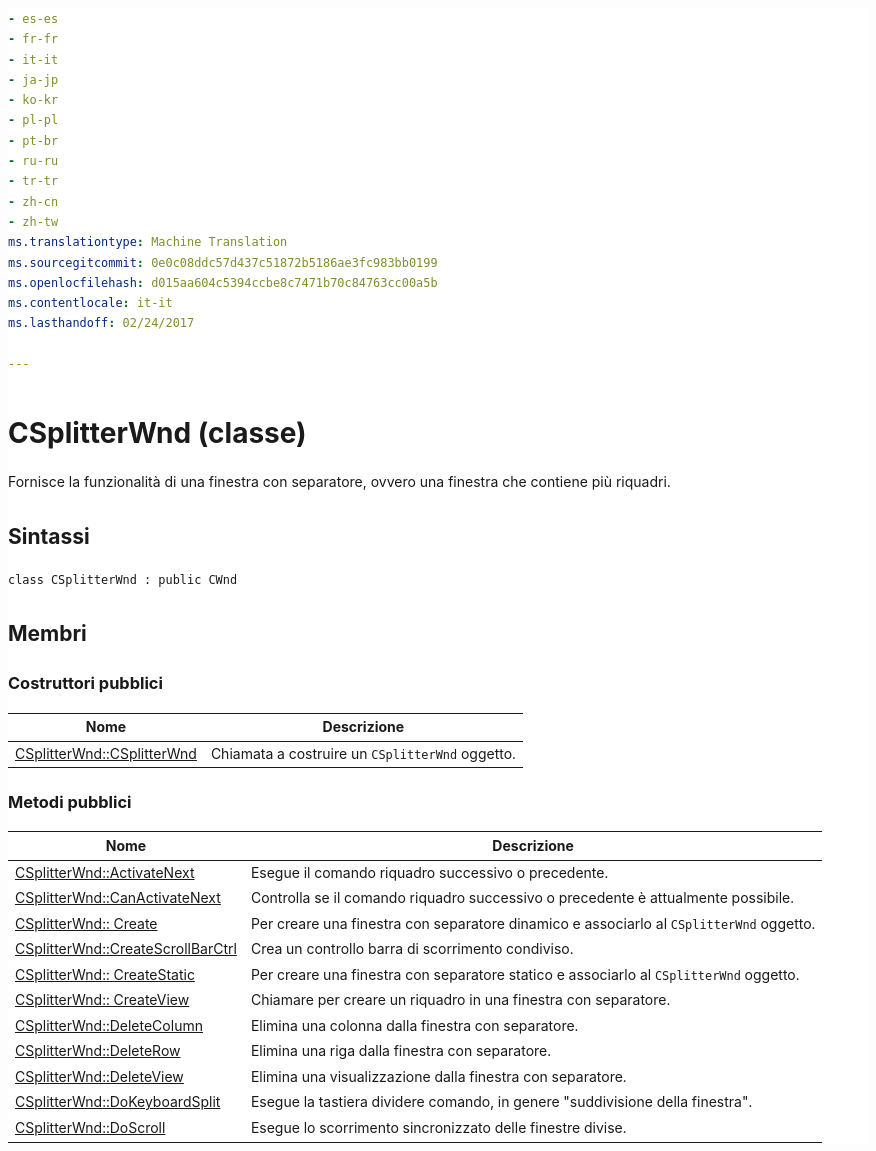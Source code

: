 ```yaml
- es-es
- fr-fr
- it-it
- ja-jp
- ko-kr
- pl-pl
- pt-br
- ru-ru
- tr-tr
- zh-cn
- zh-tw
ms.translationtype: Machine Translation
ms.sourcegitcommit: 0e0c08ddc57d437c51872b5186ae3fc983bb0199
ms.openlocfilehash: d015aa604c5394ccbe8c7471b70c84763cc00a5b
ms.contentlocale: it-it
ms.lasthandoff: 02/24/2017

---
```

# <a name="csplitterwnd-class"></a>CSplitterWnd (classe)
Fornisce la funzionalità di una finestra con separatore, ovvero una finestra che contiene più riquadri.  
  
## <a name="syntax"></a>Sintassi  
  
```  
class CSplitterWnd : public CWnd  
```  
  
## <a name="members"></a>Membri  
  
### <a name="public-constructors"></a>Costruttori pubblici  
  
|Nome|Descrizione|  
|----------|-----------------|  
|[CSplitterWnd::CSplitterWnd](#csplitterwnd)|Chiamata a costruire un `CSplitterWnd` oggetto.|  
  
### <a name="public-methods"></a>Metodi pubblici  
  
|Nome|Descrizione|  
|----------|-----------------|  
|[CSplitterWnd::ActivateNext](#activatenext)|Esegue il comando riquadro successivo o precedente.|  
|[CSplitterWnd::CanActivateNext](#canactivatenext)|Controlla se il comando riquadro successivo o precedente è attualmente possibile.|  
|[CSplitterWnd:: Create](#create)|Per creare una finestra con separatore dinamico e associarlo al `CSplitterWnd` oggetto.|  
|[CSplitterWnd::CreateScrollBarCtrl](#createscrollbarctrl)|Crea un controllo barra di scorrimento condiviso.|  
|[CSplitterWnd:: CreateStatic](#createstatic)|Per creare una finestra con separatore statico e associarlo al `CSplitterWnd` oggetto.|  
|[CSplitterWnd:: CreateView](#createview)|Chiamare per creare un riquadro in una finestra con separatore.|  
|[CSplitterWnd::DeleteColumn](#deletecolumn)|Elimina una colonna dalla finestra con separatore.|  
|[CSplitterWnd::DeleteRow](#deleterow)|Elimina una riga dalla finestra con separatore.|  
|[CSplitterWnd::DeleteView](#deleteview)|Elimina una visualizzazione dalla finestra con separatore.|  
|[CSplitterWnd::DoKeyboardSplit](#dokeyboardsplit)|Esegue la tastiera dividere comando, in genere "suddivisione della finestra".|  
|[CSplitterWnd::DoScroll](#doscroll)|Esegue lo scorrimento sincronizzato delle finestre divise.|  